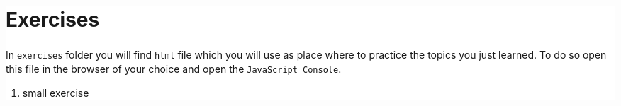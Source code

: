 # Exercises

In `exercises` folder you will find `html` file which you will use as place where to practice the topics you just learned. To do so open this file in the browser of your choice and open the `JavaScript Console`.

1. [small exercise](./exercises/task.html)

